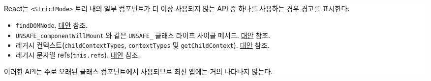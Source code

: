 React는 `<StrictMode>` 트리 내의 일부 컴포넌트가 더 이상 사용되지 않는 API 중 하나를 사용하는 경우 경고를 표시한다:

- `findDOMNode`. [대안]() 참조.
- `UNSAFE_componentWillMount` 와 같은 `UNSAFE_` 클래스 라이프 사이클 메서드. [대안]() 참조.
- 레거시 컨텍스트(`childContextTypes`, `contextTypes` 및 `getChildContext`). [대안]() 참조.
- 레거시 문자열 refs(`this.refs`). [대안]() 참조.

이러한 API는 주로 오래된 클래스 컴포넌트에서 사용되므로 최신 앱에는 거의 나타나지 않는다.
